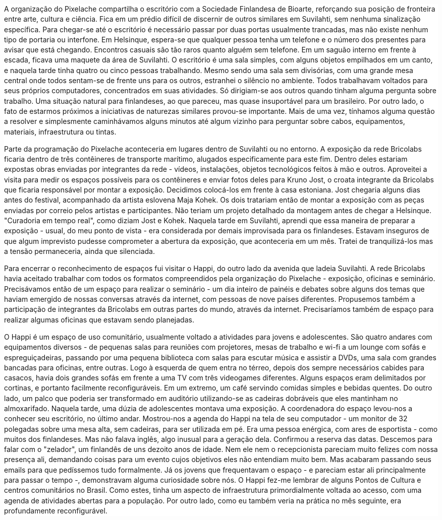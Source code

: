 <p>A organização do Pixelache compartilha o escritório com a Sociedade Finlandesa de Bioarte, reforçando sua posição de fronteira entre arte, cultura e ciência. Fica em um prédio difícil de discernir de outros similares em Suvilahti, sem nenhuma sinalização específica. Para chegar-se até o escritório é necessário passar por duas portas usualmente trancadas, mas não existe nenhum tipo de portaria ou interfone. Em Helsinque, espera-se que qualquer pessoa tenha um telefone e o número dos presentes para avisar que está chegando. Encontros casuais são tão raros quanto alguém sem telefone. Em um saguão interno em frente à escada, ficava uma maquete da área de Suvilahti. O escritório é uma sala simples, com alguns objetos empilhados em um canto, e naquela tarde tinha quatro ou cinco pessoas trabalhando. Mesmo sendo uma sala sem divisórias, com uma grande mesa central onde todos sentam-se de frente uns para os outros, estranhei o silêncio no ambiente. Todos trabalhavam voltados para seus próprios computadores, concentrados em suas atividades. Só dirigiam-se aos outros quando tinham alguma pergunta sobre trabalho. Uma situação natural para finlandeses, ao que pareceu, mas quase insuportável para um brasileiro. Por outro lado, o fato de estarmos próximos a iniciativas de naturezas similares provou-se importante. Mais de uma vez, tínhamos alguma questão a resolver e simplesmente caminhávamos alguns minutos até algum vizinho para perguntar sobre cabos, equipamentos, materiais, infraestrutura ou tintas.</p>

<p>Parte da programação do Pixelache aconteceria em lugares dentro de Suvilahti ou no entorno. A exposição da rede Bricolabs ficaria dentro de três contêineres de transporte marítimo, alugados especificamente para este fim. Dentro deles estariam expostas obras enviadas por integrantes da rede - vídeos, instalações, objetos tecnológicos feitos à mão e outros. Aproveitei a visita para medir os espaços possíveis para os contêineres e enviar fotos deles para Kruno Jost, o croata integrante da Bricolabs que ficaria responsável por montar a exposição. Decidimos colocá-los em frente à casa estoniana. Jost chegaria alguns dias antes do festival, acompanhado da artista eslovena Maja Kohek. Os dois tratariam então de montar a exposição com as peças enviadas por correio pelos artistas e participantes. Não teriam um projeto detalhado da montagem antes de chegar a Helsinque. "Curadoria em tempo real", como diziam Jost e Kohek. Naquela tarde em Suvilahti, aprendi que essa maneira de preparar a exposição - usual, do meu ponto de vista - era considerada por demais improvisada para os finlandeses. Estavam inseguros de que algum imprevisto pudesse comprometer a abertura da exposição, que aconteceria em um mês. Tratei de tranquilizá-los mas a tensão permaneceria, ainda que silenciada.</p>

<p>Para encerrar o reconhecimento de espaços fui visitar o Happi, do outro lado da avenida que ladeia Suvilahti. A rede Bricolabs havia aceitado trabalhar com todos os formatos compreendidos pela organização do Pixelache - exposição, oficinas e seminário. Precisávamos então de um espaço para realizar o seminário - um dia inteiro de painéis e debates sobre alguns dos temas que haviam emergido de nossas conversas através da internet, com pessoas de nove países diferentes. Propusemos também a participação de integrantes da Bricolabs em outras partes do mundo, através da internet. Precisaríamos também de espaço para realizar algumas oficinas que estavam sendo planejadas.</p>

<p>O Happi é um espaço de uso comunitário, usualmente voltado a atividades para jovens e adolescentes. São quatro andares com equipamentos diversos - de pequenas salas para reuniões com projetores, mesas de trabalho e wi-fi a um lounge com sofás e espreguiçadeiras, passando por uma pequena biblioteca com salas para escutar música e assistir a DVDs, uma sala com grandes bancadas para oficinas, entre outras. Logo à esquerda de quem entra no térreo, depois dos sempre necessários cabides para casacos, havia dois grandes sofás em frente a uma TV com três videogames diferentes. Alguns espaços eram delimitados por cortinas, e portanto facilmente reconfiguráveis. Em um extremo, um café servindo comidas simples e bebidas quentes. Do outro lado, um palco que poderia ser transformado em auditório utilizando-se as cadeiras dobráveis que eles mantinham no almoxarifado. Naquela tarde, uma dúzia de adolescentes montava uma exposição. A coordenadora do espaço levou-nos a conhecer seu escritório, no último andar. Mostrou-nos a agenda do Happi na tela de seu computador - um monitor de 32 polegadas sobre uma mesa alta, sem cadeiras, para ser utilizada em pé. Era uma pessoa enérgica, com ares de esportista - como muitos dos finlandeses. Mas não falava inglês, algo inusual para a geração dela. Confirmou a reserva das datas. Descemos para falar com o "zelador", um finlandês de uns dezoito anos de idade. Nem ele nem o recepcionista pareciam muito felizes com nossa presença ali, demandando coisas para um evento cujos objetivos eles não entendiam muito bem. Mas acabaram passando seus emails para que pedíssemos tudo formalmente. Já os jovens que frequentavam o espaço - e pareciam estar ali principalmente para passar o tempo -, demonstravam alguma curiosidade sobre nós. O Happi fez-me lembrar de alguns Pontos de Cultura e centros comunitários no Brasil. Como estes, tinha um aspecto de infraestrutura primordialmente voltada ao acesso, com uma agenda de atividades abertas para a população. Por outro lado, como eu também veria na prática no mês seguinte, era profundamente reconfigurável.</p>
